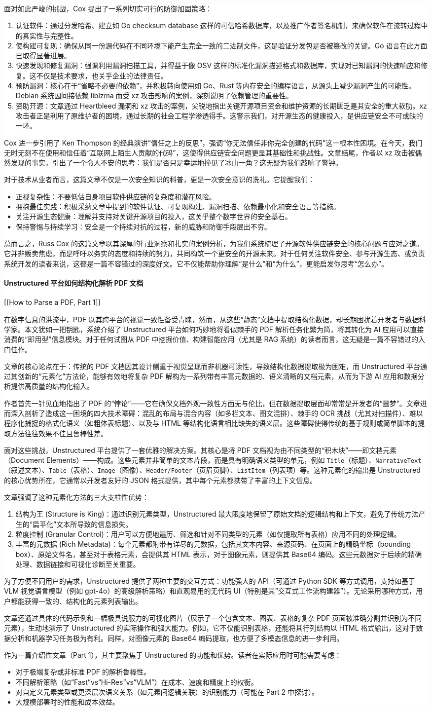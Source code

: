 面对如此严峻的挑战，Cox 提出了一系列切实可行的防御加固策略：

1. 认证软件：通过分发哈希、建立如 Go checksum database 这样的可信哈希数据库，以及推广作者签名机制，来确保软件在流转过程中的真实性与完整性。
2. 使构建可复现：确保从同一份源代码在不同环境下能产生完全一致的二进制文件，这是验证分发包是否被篡改的关键。Go 语言在此方面已取得显著进展。
3. 快速发现和修复漏洞：强调利用漏洞扫描工具，并得益于像 OSV 这样的标准化漏洞描述格式和数据库，实现对已知漏洞的快速响应和修复。这不仅是技术要求，也关乎企业的法律责任。
4. 预防漏洞：核心在于“省略不必要的依赖”，并积极转向使用如 Go、Rust 等内存安全的编程语言，从源头上减少漏洞产生的可能性。Debian 系统因间接依赖 liblzma 而受 xz 攻击影响的案例，深刻说明了依赖管理的重要性。
5. 资助开源：文章通过 Heartbleed 漏洞和 xz 攻击的案例，尖锐地指出关键开源项目资金和维护资源的长期匮乏是其安全的重大软肋。xz 攻击者正是利用了原维护者的困境，通过长期的社会工程学渗透得手。这警示我们，对开源生态的健康投入，是供应链安全不可或缺的一环。

Cox 进一步引用了 Ken Thompson 的经典演讲“信任之上的反思”，强调“你无法信任非你完全创建的代码”这一根本性困境。在今天，我们无时无刻不在使用和信任着“互联网上陌生人贡献的代码”，这使得供应链安全问题更显其基础性和挑战性。文章结尾，作者以 xz 攻击被偶然发现的事实，引出了一个令人不安的思考：我们是否只是幸运地撞见了冰山一角？这无疑为我们敲响了警钟。

对于技术从业者而言，这篇文章不仅是一次安全知识的科普，更是一次安全意识的洗礼。它提醒我们：

- 正视复杂性：不要低估自身项目软件供应链的复杂度和潜在风险。
- 拥抱最佳实践：积极采纳文章中提到的软件认证、可复现构建、漏洞扫描、依赖最小化和安全语言等措施。
- 关注开源生态健康：理解并支持对关键开源项目的投入，这关乎整个数字世界的安全基石。
- 保持警惕与持续学习：安全是一个持续对抗的过程，新的威胁和防御手段层出不穷。

总而言之，Russ Cox 的这篇文章以其深厚的行业洞察和扎实的案例分析，为我们系统梳理了开源软件供应链安全的核心问题与应对之道。它并非贩卖焦虑，而是呼吁以务实的态度和持续的努力，共同构筑一个更安全的开源未来。对于任何关注软件安全、参与开源生态、或负责系统开发的读者来说，这都是一篇不容错过的深度好文。它不仅能帮助你理解“是什么”和“为什么”，更能启发你思考“怎么办”。

#### Unstructured 平台如何结构化解析 PDF 文档

[[How to Parse a PDF, Part 1]]

在数字信息的洪流中，PDF 以其跨平台的视觉一致性备受青睐，然而，从这些“静态”文档中提取结构化数据，却长期困扰着开发者与数据科学家。本文犹如一把钥匙，系统介绍了 Unstructured 平台如何巧妙地将看似棘手的 PDF 解析任务化繁为简，将其转化为 AI 应用可以直接消费的“即用型”信息模块。对于任何试图从 PDF 中挖掘价值、构建智能应用（尤其是 RAG 系统）的读者而言，这无疑是一篇不容错过的入门佳作。

文章的核心论点在于：传统的 PDF 文档因其设计侧重于视觉呈现而非机器可读性，导致结构化数据提取极为困难，而 Unstructured 平台通过其创新的“元素化”方法论，能够有效地将复杂 PDF 解构为一系列带有丰富元数据的、语义清晰的文档元素，从而为下游 AI 应用和数据分析提供高质量的结构化输入。

作者首先一针见血地指出了 PDF 的“悖论”——它在确保文档外观一致性方面无与伦比，但在数据提取层面却常常是开发者的“噩梦”。文章进而深入剖析了造成这一困境的四大技术障碍：混乱的布局与混合内容（如多栏文本、图文混排）、棘手的 OCR 挑战（尤其对扫描件）、难以程序化捕捉的格式化语义（如粗体表标题）、以及与 HTML 等结构化语言相比缺失的语义层。这些障碍使得传统的基于规则或简单脚本的提取方法往往效果不佳且鲁棒性差。

面对这些挑战，Unstructured 平台提供了一套优雅的解决方案。其核心是将 PDF 文档视为由不同类型的“积木块”——即文档元素（Document Elements）——构成。这些元素并非简单的文本片段，而是具有明确语义类型的单元，例如 `Title`（标题）、`NarrativeText`（叙述文本）、`Table`（表格）、`Image`（图像）、`Header/Footer`（页眉页脚）、`ListItem`（列表项）等。这种元素化的输出是 Unstructured 的核心优势所在，它通常以开发者友好的 JSON 格式提供，其中每个元素都携带了丰富的上下文信息。

文章强调了这种元素化方法的三大支柱性优势：

1. 结构为王 (Structure is King)：通过识别元素类型，Unstructured 最大限度地保留了原始文档的逻辑结构和上下文，避免了传统方法产生的“扁平化”文本所导致的信息损失。
2. 粒度控制 (Granular Control)：用户可以方便地遍历、筛选和针对不同类型的元素（如仅提取所有表格）应用不同的处理逻辑。
3. 丰富的元数据 (Rich Metadata)：每个元素都附带有详尽的元数据，包括其文本内容、来源页码、在页面上的精确坐标（bounding box）、原始文件名，甚至对于表格元素，会提供其 HTML 表示，对于图像元素，则提供其 Base64 编码。这些元数据对于后续的精确处理、数据链接和可视化诊断至关重要。

为了方便不同用户的需求，Unstructured 提供了两种主要的交互方式：功能强大的 API（可通过 Python SDK 等方式调用，支持如基于 VLM 视觉语言模型（例如 gpt-4o）的高级解析策略）和直观易用的无代码 UI（特别是其“交互式工作流构建器”）。无论采用哪种方式，用户都能获得一致的、结构化的元素列表输出。

文章还通过具体的代码示例和一幅极具说服力的可视化图片（展示了一个包含文本、图表、表格的复杂 PDF 页面被准确分割并识别为不同元素），生动地演示了 Unstructured 的实际操作和强大能力。例如，它不仅能识别表格，还能将其行列结构以 HTML 格式输出，这对于数据分析和机器学习任务极为有利。同样，对图像元素的 Base64 编码提取，也方便了多模态信息的进一步利用。

作为一篇介绍性文章（Part 1），其主要聚焦于 Unstructured 的功能和优势。读者在实际应用时可能需要考虑：

- 对于极端复杂或非标准 PDF 的解析鲁棒性。
- 不同解析策略（如“Fast”vs“Hi-Res”vs“VLM”）在成本、速度和精度上的权衡。
- 对自定义元素类型或更深层次语义关系（如元素间逻辑关联）的识别能力（可能在 Part 2 中探讨）。
- 大规模部署时的性能和成本效益。
